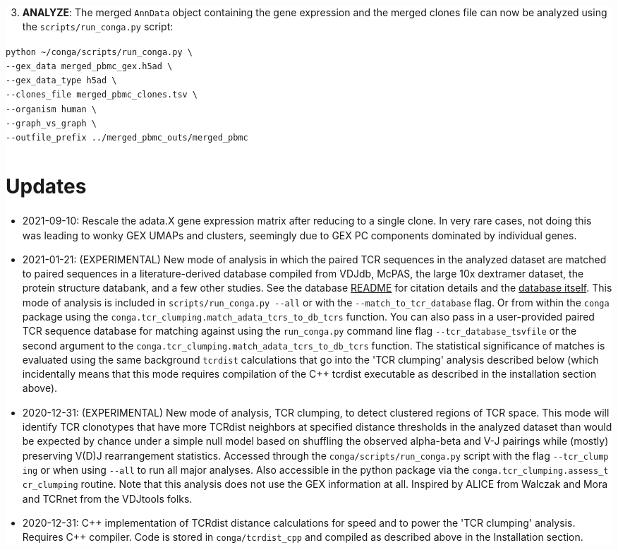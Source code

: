 3. **ANALYZE**: The merged `AnnData` object containing the gene expression and the merged clones file can 
now be analyzed using the `scripts/run_conga.py` script:

```
python ~/conga/scripts/run_conga.py \
--gex_data merged_pbmc_gex.h5ad \
--gex_data_type h5ad \
--clones_file merged_pbmc_clones.tsv \
--organism human \
--graph_vs_graph \
--outfile_prefix ../merged_pbmc_outs/merged_pbmc
```

# Updates
* 2021-09-10: Rescale the adata.X gene expression matrix after reducing to a
single clone. In very rare cases, not doing this was leading to wonky GEX UMAPs and
clusters, seemingly due to GEX PC components dominated by individual genes.

* 2021-01-21: (EXPERIMENTAL) New mode of analysis in which the paired TCR
sequences in the analyzed dataset are matched to paired sequences in a literature-derived
database compiled from VDJdb, McPAS, the large 10x dextramer dataset,
the protein structure databank, and a few other studies. See the database
[README](conga/data/new_paired_tcr_db_for_matching_nr_README.txt) for citation
details and the
[database itself](conga/data/new_paired_tcr_db_for_matching_nr.tsv).
This mode of analysis is included in `scripts/run_conga.py --all` or with
the `--match_to_tcr_database` flag. Or from within the `conga` package
using the `conga.tcr_clumping.match_adata_tcrs_to_db_tcrs` function.
You can also pass in a user-provided paired TCR sequence database for matching
against using the
`run_conga.py` command line flag `--tcr_database_tsvfile` or the second
argument to the `conga.tcr_clumping.match_adata_tcrs_to_db_tcrs`
function. The statistical significance of matches is evaluated using the
same background `tcrdist` calculations that go into the 'TCR clumping'
analysis described below (which incidentally means that this mode
requires compilation of the C++ tcrdist executable as described in
the installation section above).

* 2020-12-31: (EXPERIMENTAL) New mode of analysis, TCR clumping, to detect
clustered regions of TCR space. This mode will identify TCR clonotypes that have
more TCRdist neighbors at specified distance thresholds in the analyzed dataset
than would be expected by chance under
a simple null model based on shuffling the observed alpha-beta and V-J pairings
while (mostly) preserving V(D)J rearrangement statistics. Accessed through the
`conga/scripts/run_conga.py` script with the flag `--tcr_clumping` or when
using `--all` to run all major analyses. Also accessible in the python package
via the `conga.tcr_clumping.assess_tcr_clumping` routine. Note that this
analysis does not use the GEX information at all. Inspired by ALICE from Walczak
and Mora and TCRnet from the VDJtools folks.

* 2020-12-31: C++ implementation of TCRdist distance calculations for speed and
to power the 'TCR clumping' analysis. Requires C++ compiler. Code is stored in
`conga/tcrdist_cpp` and compiled as described above in the Installation section.
